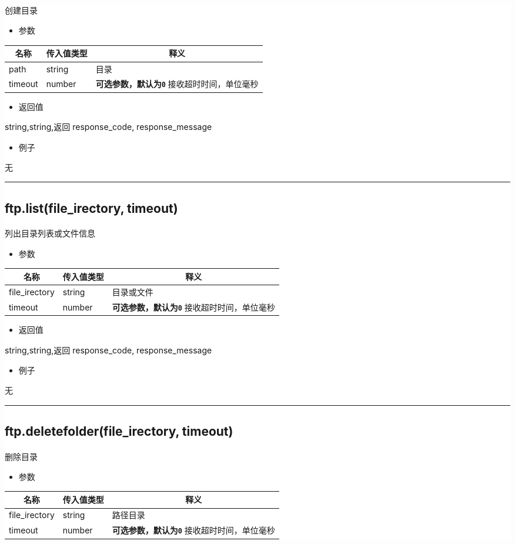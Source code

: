 创建目录

* 参数

|名称|传入值类型|释义|
|-|-|-|
|path|string|目录|
|timeout|number|**可选参数，默认为`0`** 接收超时时间，单位毫秒|

* 返回值

string,string,返回 response_code, response_message

* 例子

无

---

## ftp.list(file_irectory, timeout)

列出目录列表或文件信息

* 参数

|名称|传入值类型|释义|
|-|-|-|
|file_irectory|string|目录或文件|
|timeout|number|**可选参数，默认为`0`** 接收超时时间，单位毫秒|

* 返回值

string,string,返回 response_code, response_message

* 例子

无

---

## ftp.deletefolder(file_irectory, timeout)

删除目录

* 参数

|名称|传入值类型|释义|
|-|-|-|
|file_irectory|string|路径目录|
|timeout|number|**可选参数，默认为`0`** 接收超时时间，单位毫秒|
